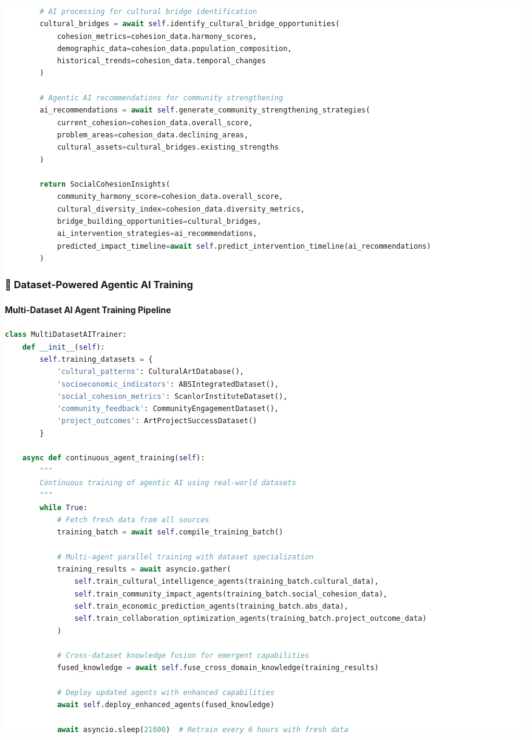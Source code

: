 ```python
        # AI processing for cultural bridge identification
        cultural_bridges = await self.identify_cultural_bridge_opportunities(
            cohesion_metrics=cohesion_data.harmony_scores,
            demographic_data=cohesion_data.population_composition,
            historical_trends=cohesion_data.temporal_changes
        )
        
        # Agentic AI recommendations for community strengthening
        ai_recommendations = await self.generate_community_strengthening_strategies(
            current_cohesion=cohesion_data.overall_score,
            problem_areas=cohesion_data.declining_areas,
            cultural_assets=cultural_bridges.existing_strengths
        )
        
        return SocialCohesionInsights(
            community_harmony_score=cohesion_data.overall_score,
            cultural_diversity_index=cohesion_data.diversity_metrics,
            bridge_building_opportunities=cultural_bridges,
            ai_intervention_strategies=ai_recommendations,
            predicted_impact_timeline=await self.predict_intervention_timeline(ai_recommendations)
        )
```

### 🧠 **Dataset-Powered Agentic AI Training**

#### **Multi-Dataset AI Agent Training Pipeline**
```python
class MultiDatasetAITrainer:
    def __init__(self):
        self.training_datasets = {
            'cultural_patterns': CulturalArtDatabase(),
            'socioeconomic_indicators': ABSIntegratedDataset(),
            'social_cohesion_metrics': ScanlorInstituteDataset(),
            'community_feedback': CommunityEngagementDataset(),
            'project_outcomes': ArtProjectSuccessDataset()
        }
        
    async def continuous_agent_training(self):
        """
        Continuous training of agentic AI using real-world datasets
        """
        while True:
            # Fetch fresh data from all sources
            training_batch = await self.compile_training_batch()
            
            # Multi-agent parallel training with dataset specialization
            training_results = await asyncio.gather(
                self.train_cultural_intelligence_agents(training_batch.cultural_data),
                self.train_community_impact_agents(training_batch.social_cohesion_data),
                self.train_economic_prediction_agents(training_batch.abs_data),
                self.train_collaboration_optimization_agents(training_batch.project_outcome_data)
            )
            
            # Cross-dataset knowledge fusion for emergent capabilities
            fused_knowledge = await self.fuse_cross_domain_knowledge(training_results)
            
            # Deploy updated agents with enhanced capabilities
            await self.deploy_enhanced_agents(fused_knowledge)
            
            await asyncio.sleep(21600)  # Retrain every 6 hours with fresh data
```
